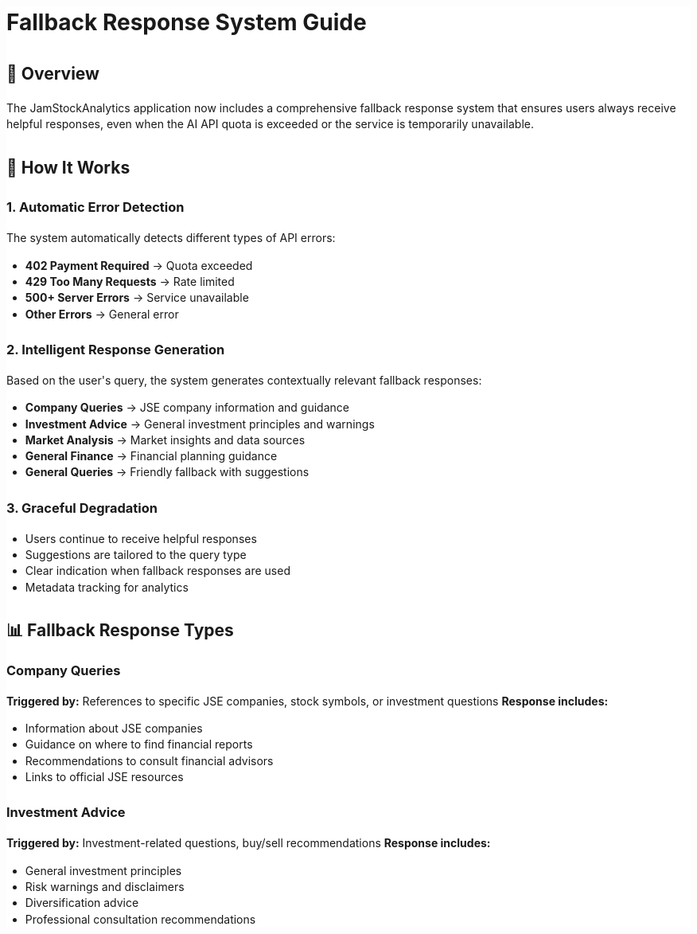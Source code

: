 # Fallback Response System Guide

## 🚀 Overview

The JamStockAnalytics application now includes a comprehensive fallback response system that ensures users always receive helpful responses, even when the AI API quota is exceeded or the service is temporarily unavailable.

## 🔧 How It Works

### 1. **Automatic Error Detection**
The system automatically detects different types of API errors:
- **402 Payment Required** → Quota exceeded
- **429 Too Many Requests** → Rate limited  
- **500+ Server Errors** → Service unavailable
- **Other Errors** → General error

### 2. **Intelligent Response Generation**
Based on the user's query, the system generates contextually relevant fallback responses:
- **Company Queries** → JSE company information and guidance
- **Investment Advice** → General investment principles and warnings
- **Market Analysis** → Market insights and data sources
- **General Finance** → Financial planning guidance
- **General Queries** → Friendly fallback with suggestions

### 3. **Graceful Degradation**
- Users continue to receive helpful responses
- Suggestions are tailored to the query type
- Clear indication when fallback responses are used
- Metadata tracking for analytics

## 📊 Fallback Response Types

### Company Queries
**Triggered by:** References to specific JSE companies, stock symbols, or investment questions
**Response includes:**
- Information about JSE companies
- Guidance on where to find financial reports
- Recommendations to consult financial advisors
- Links to official JSE resources

### Investment Advice
**Triggered by:** Investment-related questions, buy/sell recommendations
**Response includes:**
- General investment principles
- Risk warnings and disclaimers
- Diversification advice
- Professional consultation recommendations
